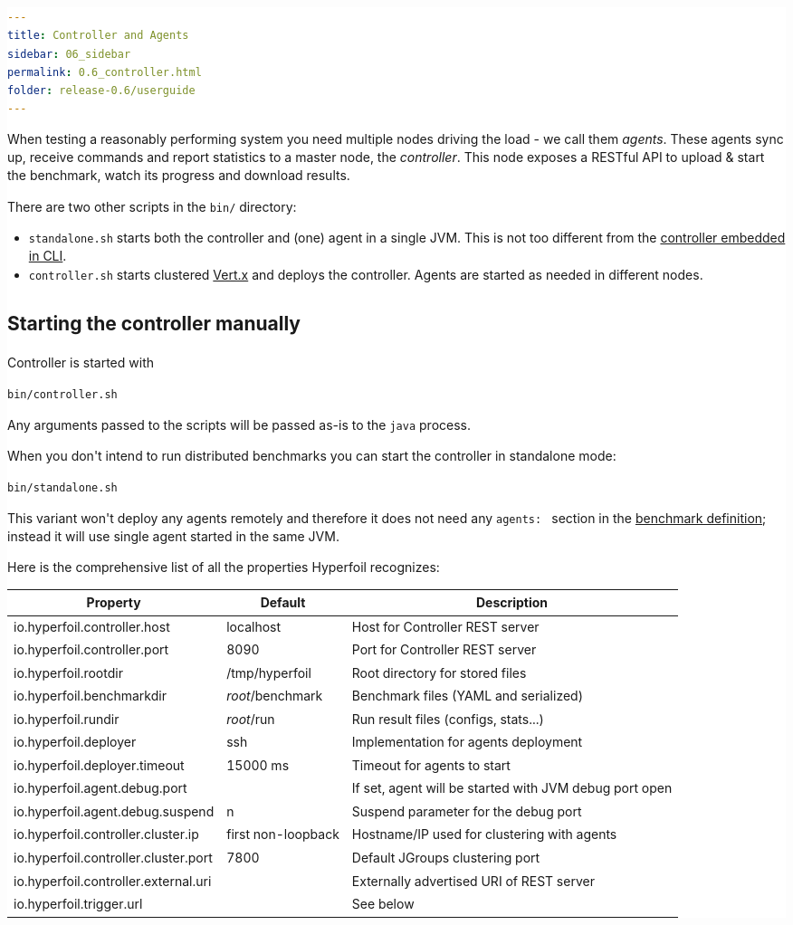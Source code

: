 ```yaml
---
title: Controller and Agents
sidebar: 06_sidebar
permalink: 0.6_controller.html
folder: release-0.6/userguide
---
```


When testing a reasonably performing system you need multiple nodes driving the load - we call them *agents*. These agents sync up, receive commands and report statistics to a master node, the *controller*. This node exposes a RESTful API to upload & start the benchmark, watch its progress and download results.

There are two other scripts in the `bin/` directory:
* `standalone.sh` starts both the controller and (one) agent in a single JVM. This is not too different from the [controller embedded in CLI](http://127.0.0.1:4000/0.6_installation.html#interactive-mode-cli).
* `controller.sh` starts clustered [Vert.x](https://vertx.io/) and deploys the controller. Agents are started as needed in different nodes.

## Starting the controller manually

Controller is started with
```
bin/controller.sh
```
Any arguments passed to the scripts will be passed as-is to the `java` process.

When you don't intend to run distributed benchmarks you can start the controller in standalone mode:
```
bin/standalone.sh
```
This variant won't deploy any agents remotely and therefore it does not need any `agents: ` section in the [benchmark definition](0.6_benchmark_definition.html); instead it will use single agent started in the same JVM.

Here is the comprehensive list of all the properties Hyperfoil recognizes:

| Property                             | Default            | Description                           |
| -------------------------------------|--------------------|---------------------------------------|
| io.hyperfoil.controller.host         | localhost          | Host for Controller REST server       |
| io.hyperfoil.controller.port         |              8090  | Port for Controller REST server       |
| io.hyperfoil.rootdir                 | /tmp/hyperfoil     | Root directory for stored files       |
| io.hyperfoil.benchmarkdir            | *root*/benchmark   | Benchmark files (YAML and serialized) |
| io.hyperfoil.rundir                  | *root*/run         | Run result files (configs, stats...)  |
| io.hyperfoil.deployer                | ssh                | Implementation for agents deployment  |
| io.hyperfoil.deployer.timeout        | 15000 ms           | Timeout for agents to start           |
| io.hyperfoil.agent.debug.port        |                    | If set, agent will be started with JVM debug port open |
| io.hyperfoil.agent.debug.suspend     | n                  | Suspend parameter for the debug port  |
| io.hyperfoil.controller.cluster.ip   | first non-loopback | Hostname/IP used for clustering with agents |
| io.hyperfoil.controller.cluster.port |               7800 | Default JGroups clustering port       |
| io.hyperfoil.controller.external.uri |                    | Externally advertised URI of REST server |
| io.hyperfoil.trigger.url             |                    | See below                             |

